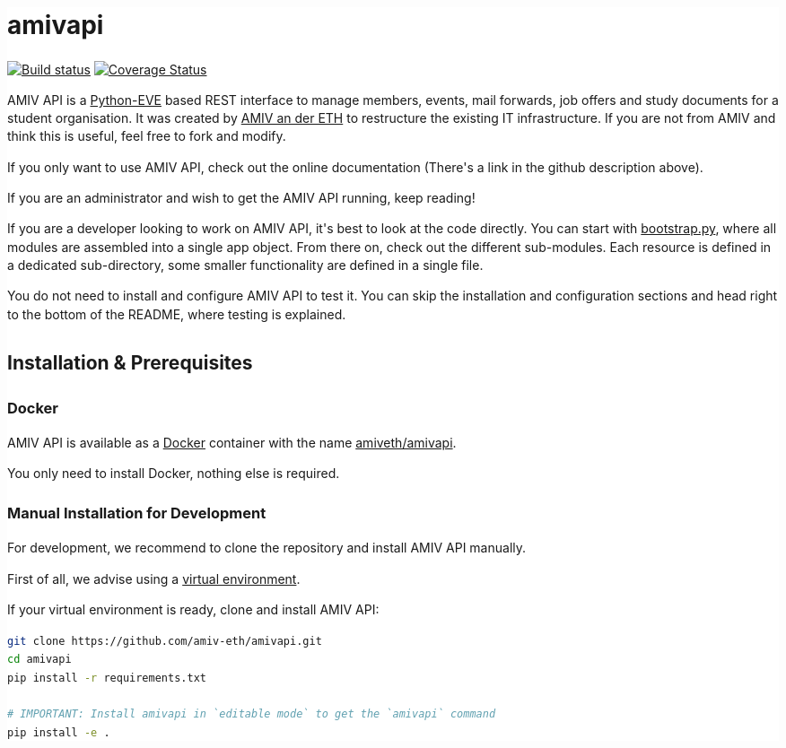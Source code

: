# amivapi

[![Build status](https://secure.travis-ci.org/amiv-eth/amivapi.png?branch=master)](https://secure.travis-ci.org/amiv-eth/amivapi)
[![Coverage Status](https://coveralls.io/repos/amiv-eth/amivapi/badge.svg)](https://coveralls.io/r/amiv-eth/amivapi)

AMIV API is a [Python-EVE]((http://docs.python-eve.org)) based REST interface
to manage members, events, mail forwards, job offers and study documents for a
student organisation. It was created by [AMIV an der ETH](http://amiv.ethz.ch) to restructure the
existing IT infrastructure. If you are not from AMIV and think this is useful,
feel free to fork and modify.

If you only want to use AMIV API, check out the online documentation
(There's a link in the github description above).

If you are an administrator and wish to get the AMIV API running, keep reading!

If you are a developer looking to work on AMIV API, it's best to look at the
code directly. You can start with [bootstrap.py](amivapi/bootstrap.py),
where all modules are assembled into a single app object. From there on,
check out the different sub-modules. Each resource is defined in a dedicated
sub-directory, some smaller functionality are defined in a single file.

You do not need to install and configure AMIV API to test it. You can skip
the installation and configuration sections and head right to the bottom
of the README, where testing is explained.


## Installation & Prerequisites

### Docker

AMIV API is available as a [Docker](https://www.docker.com) container with the
name [amiveth/amivapi](https://hub.docker.com/r/amiveth/amivapi/).

You only need to install Docker, nothing else is required.

### Manual Installation for Development

For development, we recommend to clone the repository and install AMIV API
manually.

First of all, we advise using a [virtual environment](https://docs.python.org/3/tutorial/venv.html).

If your virtual environment is ready, clone and install AMIV API:

```sh
git clone https://github.com/amiv-eth/amivapi.git
cd amivapi
pip install -r requirements.txt

# IMPORTANT: Install amivapi in `editable mode` to get the `amivapi` command
pip install -e .
```
